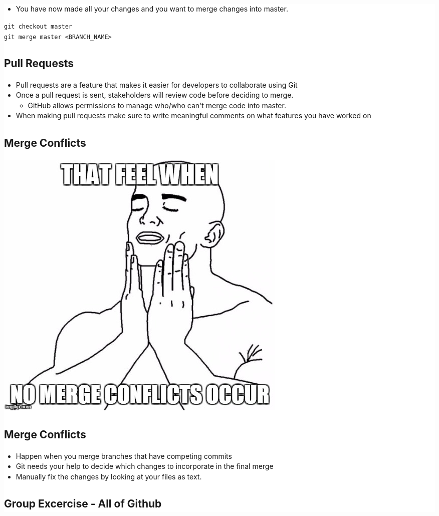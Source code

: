 - You have now made all your changes and you want to merge changes into master.
```shell
git checkout master
git merge master <BRANCH_NAME>
```

## Pull Requests
- Pull requests are a feature that makes it easier for developers to collaborate using Git
- Once a pull request is sent, stakeholders will review code before deciding to merge.
  - GitHub allows permissions to manage who/who can't merge code into master.
- When making pull requests make sure to write meaningful comments on what features you have worked on

## Merge Conflicts

<img src="images/merge-conflict-meme.jpg">

## Merge Conflicts

- Happen when you merge branches that have competing commits
- Git needs your help to decide which changes to incorporate in the final merge
- Manually fix the changes by looking at your files as text.

## Group Excercise - All of Github

